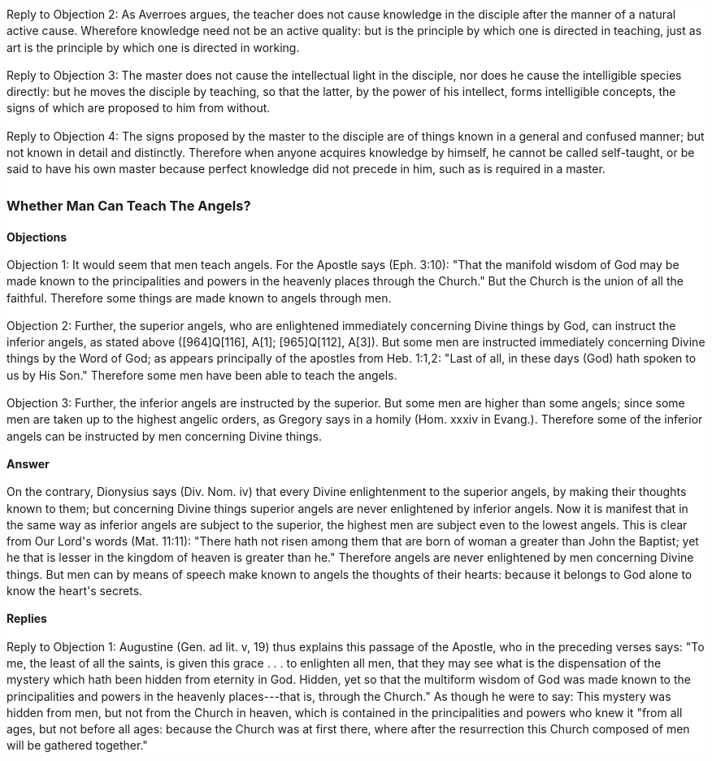 Reply to Objection 2: As Averroes argues, the teacher does not cause knowledge in the disciple after the manner of a natural active cause. Wherefore knowledge need not be an active quality: but is the principle by which one is directed in teaching, just as art is the principle by which one is directed in working.

Reply to Objection 3: The master does not cause the intellectual light in the disciple, nor does he cause the intelligible species directly: but he moves the disciple by teaching, so that the latter, by the power of his intellect, forms intelligible concepts, the signs of which are proposed to him from without.

Reply to Objection 4: The signs proposed by the master to the disciple are of things known in a general and confused manner; but not known in detail and distinctly. Therefore when anyone acquires knowledge by himself, he cannot be called self-taught, or be said to have his own master because perfect knowledge did not precede in him, such as is required in a master.
### Whether Man Can Teach The Angels?

**Objections**

Objection 1: It would seem that men teach angels. For the Apostle says (Eph. 3:10): "That the manifold wisdom of God may be made known to the principalities and powers in the heavenly places through the Church." But the Church is the union of all the faithful. Therefore some things are made known to angels through men.

Objection 2: Further, the superior angels, who are enlightened immediately concerning Divine things by God, can instruct the inferior angels, as stated above ([964]Q[116], A[1]; [965]Q[112], A[3]). But some men are instructed immediately concerning Divine things by the Word of God; as appears principally of the apostles from Heb. 1:1,2: "Last of all, in these days (God) hath spoken to us by His Son." Therefore some men have been able to teach the angels.

Objection 3: Further, the inferior angels are instructed by the superior. But some men are higher than some angels; since some men are taken up to the highest angelic orders, as Gregory says in a homily (Hom. xxxiv in Evang.). Therefore some of the inferior angels can be instructed by men concerning Divine things.

**Answer**

On the contrary, Dionysius says (Div. Nom. iv) that every Divine enlightenment to the superior angels, by making their thoughts known to them; but concerning Divine things superior angels are never enlightened by inferior angels. Now it is manifest that in the same way as inferior angels are subject to the superior, the highest men are subject even to the lowest angels. This is clear from Our Lord's words (Mat. 11:11): "There hath not risen among them that are born of woman a greater than John the Baptist; yet he that is lesser in the kingdom of heaven is greater than he." Therefore angels are never enlightened by men concerning Divine things. But men can by means of speech make known to angels the thoughts of their hearts: because it belongs to God alone to know the heart's secrets.



**Replies**

Reply to Objection 1: Augustine (Gen. ad lit. v, 19) thus explains this passage of the Apostle, who in the preceding verses says: "To me, the least of all the saints, is given this grace . . . to enlighten all men, that they may see what is the dispensation of the mystery which hath been hidden from eternity in God. Hidden, yet so that the multiform wisdom of God was made known to the principalities and powers in the heavenly places---that is, through the Church." As though he were to say: This mystery was hidden from men, but not from the Church in heaven, which is contained in the principalities and powers who knew it "from all ages, but not before all ages: because the Church was at first there, where after the resurrection this Church composed of men will be gathered together."
